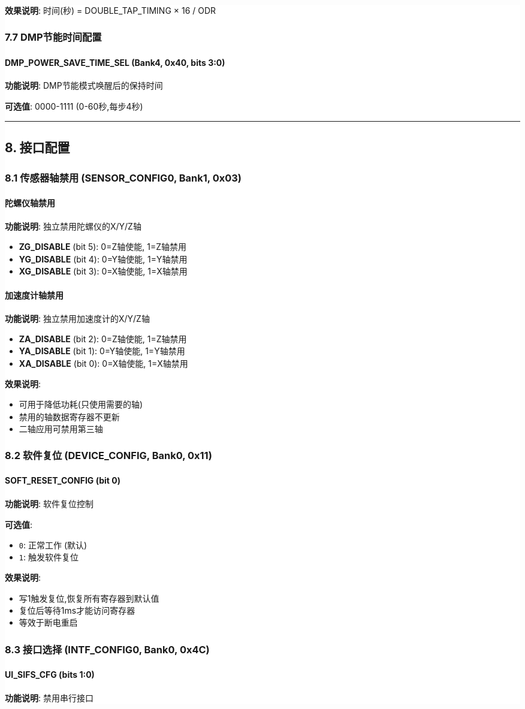 **效果说明**: 时间(秒) = DOUBLE_TAP_TIMING × 16 / ODR

### 7.7 DMP节能时间配置

#### DMP_POWER_SAVE_TIME_SEL (Bank4, 0x40, bits 3:0)
**功能说明**: DMP节能模式唤醒后的保持时间

**可选值**: 0000-1111 (0-60秒,每步4秒)

---

## 8. 接口配置

### 8.1 传感器轴禁用 (SENSOR_CONFIG0, Bank1, 0x03)

#### 陀螺仪轴禁用
**功能说明**: 独立禁用陀螺仪的X/Y/Z轴

- **ZG_DISABLE** (bit 5): 0=Z轴使能, 1=Z轴禁用
- **YG_DISABLE** (bit 4): 0=Y轴使能, 1=Y轴禁用
- **XG_DISABLE** (bit 3): 0=X轴使能, 1=X轴禁用

#### 加速度计轴禁用
**功能说明**: 独立禁用加速度计的X/Y/Z轴

- **ZA_DISABLE** (bit 2): 0=Z轴使能, 1=Z轴禁用
- **YA_DISABLE** (bit 1): 0=Y轴使能, 1=Y轴禁用
- **XA_DISABLE** (bit 0): 0=X轴使能, 1=X轴禁用

**效果说明**:
- 可用于降低功耗(只使用需要的轴)
- 禁用的轴数据寄存器不更新
- 二轴应用可禁用第三轴

### 8.2 软件复位 (DEVICE_CONFIG, Bank0, 0x11)

#### SOFT_RESET_CONFIG (bit 0)
**功能说明**: 软件复位控制

**可选值**:
- `0`: 正常工作 (默认)
- `1`: 触发软件复位

**效果说明**:
- 写1触发复位,恢复所有寄存器到默认值
- 复位后等待1ms才能访问寄存器
- 等效于断电重启

### 8.3 接口选择 (INTF_CONFIG0, Bank0, 0x4C)

#### UI_SIFS_CFG (bits 1:0)
**功能说明**: 禁用串行接口
